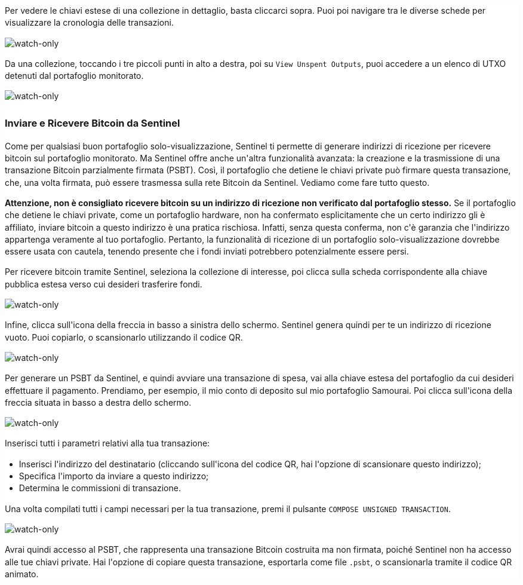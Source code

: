 Per vedere le chiavi estese di una collezione in dettaglio, basta cliccarci sopra. Puoi poi navigare tra le diverse schede per visualizzare la cronologia delle transazioni.

![watch-only](assets/it/15.webp)

Da una collezione, toccando i tre piccoli punti in alto a destra, poi su `View Unspent Outputs`, puoi accedere a un elenco di UTXO detenuti dal portafoglio monitorato.

![watch-only](assets/it/16.webp)

### Inviare e Ricevere Bitcoin da Sentinel
Come per qualsiasi buon portafoglio solo-visualizzazione, Sentinel ti permette di generare indirizzi di ricezione per ricevere bitcoin sul portafoglio monitorato. Ma Sentinel offre anche un'altra funzionalità avanzata: la creazione e la trasmissione di una transazione Bitcoin parzialmente firmata (PSBT). Così, il portafoglio che detiene le chiavi private può firmare questa transazione, che, una volta firmata, può essere trasmessa sulla rete Bitcoin da Sentinel. Vediamo come fare tutto questo.

**Attenzione, non è consigliato ricevere bitcoin su un indirizzo di ricezione non verificato dal portafoglio stesso.** Se il portafoglio che detiene le chiavi private, come un portafoglio hardware, non ha confermato esplicitamente che un certo indirizzo gli è affiliato, inviare bitcoin a questo indirizzo è una pratica rischiosa. Infatti, senza questa conferma, non c'è garanzia che l'indirizzo appartenga veramente al tuo portafoglio. Pertanto, la funzionalità di ricezione di un portafoglio solo-visualizzazione dovrebbe essere usata con cautela, tenendo presente che i fondi inviati potrebbero potenzialmente essere persi.

Per ricevere bitcoin tramite Sentinel, seleziona la collezione di interesse, poi clicca sulla scheda corrispondente alla chiave pubblica estesa verso cui desideri trasferire fondi.

![watch-only](assets/it/17.webp)

Infine, clicca sull'icona della freccia in basso a sinistra dello schermo. Sentinel genera quindi per te un indirizzo di ricezione vuoto. Puoi copiarlo, o scansionarlo utilizzando il codice QR.

![watch-only](assets/it/18.webp)

Per generare un PSBT da Sentinel, e quindi avviare una transazione di spesa, vai alla chiave estesa del portafoglio da cui desideri effettuare il pagamento. Prendiamo, per esempio, il mio conto di deposito sul mio portafoglio Samourai. Poi clicca sull'icona della freccia situata in basso a destra dello schermo.

![watch-only](assets/it/19.webp)

Inserisci tutti i parametri relativi alla tua transazione:
- Inserisci l'indirizzo del destinatario (cliccando sull'icona del codice QR, hai l'opzione di scansionare questo indirizzo);
- Specifica l'importo da inviare a questo indirizzo;
- Determina le commissioni di transazione.

Una volta compilati tutti i campi necessari per la tua transazione, premi il pulsante `COMPOSE UNSIGNED TRANSACTION`.

![watch-only](assets/it/20.webp)

Avrai quindi accesso al PSBT, che rappresenta una transazione Bitcoin costruita ma non firmata, poiché Sentinel non ha accesso alle tue chiavi private. Hai l'opzione di copiare questa transazione, esportarla come file `.psbt`, o scansionarla tramite il codice QR animato.
